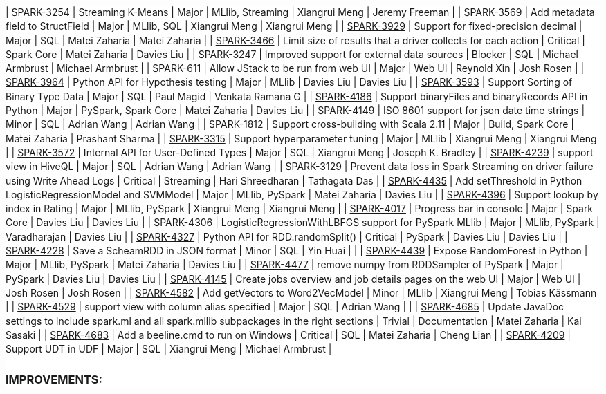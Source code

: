 | [SPARK-3254](https://issues.apache.org/jira/browse/SPARK-3254) | Streaming K-Means |  Major | MLlib, Streaming | Xiangrui Meng | Jeremy Freeman |
| [SPARK-3569](https://issues.apache.org/jira/browse/SPARK-3569) | Add metadata field to StructField |  Major | MLlib, SQL | Xiangrui Meng | Xiangrui Meng |
| [SPARK-3929](https://issues.apache.org/jira/browse/SPARK-3929) | Support for fixed-precision decimal |  Major | SQL | Matei Zaharia | Matei Zaharia |
| [SPARK-3466](https://issues.apache.org/jira/browse/SPARK-3466) | Limit size of results that a driver collects for each action |  Critical | Spark Core | Matei Zaharia | Davies Liu |
| [SPARK-3247](https://issues.apache.org/jira/browse/SPARK-3247) | Improved support for external data sources |  Blocker | SQL | Michael Armbrust | Michael Armbrust |
| [SPARK-611](https://issues.apache.org/jira/browse/SPARK-611) | Allow JStack to be run from web UI |  Major | Web UI | Reynold Xin | Josh Rosen |
| [SPARK-3964](https://issues.apache.org/jira/browse/SPARK-3964) | Python API for Hypothesis testing |  Major | MLlib | Davies Liu | Davies Liu |
| [SPARK-3593](https://issues.apache.org/jira/browse/SPARK-3593) | Support Sorting of Binary Type Data |  Major | SQL | Paul Magid | Venkata Ramana G |
| [SPARK-4186](https://issues.apache.org/jira/browse/SPARK-4186) | Support binaryFiles and binaryRecords API in Python |  Major | PySpark, Spark Core | Matei Zaharia | Davies Liu |
| [SPARK-4149](https://issues.apache.org/jira/browse/SPARK-4149) | ISO 8601 support for json date time strings |  Minor | SQL | Adrian Wang | Adrian Wang |
| [SPARK-1812](https://issues.apache.org/jira/browse/SPARK-1812) | Support cross-building with Scala 2.11 |  Major | Build, Spark Core | Matei Zaharia | Prashant Sharma |
| [SPARK-3315](https://issues.apache.org/jira/browse/SPARK-3315) | Support hyperparameter tuning |  Major | MLlib | Xiangrui Meng | Xiangrui Meng |
| [SPARK-3572](https://issues.apache.org/jira/browse/SPARK-3572) | Internal API for User-Defined Types |  Major | SQL | Xiangrui Meng | Joseph K. Bradley |
| [SPARK-4239](https://issues.apache.org/jira/browse/SPARK-4239) | support view in HiveQL |  Major | SQL | Adrian Wang | Adrian Wang |
| [SPARK-3129](https://issues.apache.org/jira/browse/SPARK-3129) | Prevent data loss in Spark Streaming on driver failure using Write Ahead Logs |  Critical | Streaming | Hari Shreedharan | Tathagata Das |
| [SPARK-4435](https://issues.apache.org/jira/browse/SPARK-4435) | Add setThreshold in Python LogisticRegressionModel and SVMModel |  Major | MLlib, PySpark | Matei Zaharia | Davies Liu |
| [SPARK-4396](https://issues.apache.org/jira/browse/SPARK-4396) | Support lookup by index in Rating |  Major | MLlib, PySpark | Xiangrui Meng | Xiangrui Meng |
| [SPARK-4017](https://issues.apache.org/jira/browse/SPARK-4017) | Progress bar in console |  Major | Spark Core | Davies Liu | Davies Liu |
| [SPARK-4306](https://issues.apache.org/jira/browse/SPARK-4306) | LogisticRegressionWithLBFGS support for PySpark MLlib |  Major | MLlib, PySpark | Varadharajan | Davies Liu |
| [SPARK-4327](https://issues.apache.org/jira/browse/SPARK-4327) | Python API for RDD.randomSplit() |  Critical | PySpark | Davies Liu | Davies Liu |
| [SPARK-4228](https://issues.apache.org/jira/browse/SPARK-4228) | Save a ScheamRDD in JSON format |  Minor | SQL | Yin Huai |  |
| [SPARK-4439](https://issues.apache.org/jira/browse/SPARK-4439) | Expose RandomForest in Python |  Major | MLlib, PySpark | Matei Zaharia | Davies Liu |
| [SPARK-4477](https://issues.apache.org/jira/browse/SPARK-4477) | remove numpy from RDDSampler of PySpark |  Major | PySpark | Davies Liu | Davies Liu |
| [SPARK-4145](https://issues.apache.org/jira/browse/SPARK-4145) | Create jobs overview and job details pages on the web UI |  Major | Web UI | Josh Rosen | Josh Rosen |
| [SPARK-4582](https://issues.apache.org/jira/browse/SPARK-4582) | Add getVectors to Word2VecModel |  Minor | MLlib | Xiangrui Meng | Tobias Kässmann |
| [SPARK-4529](https://issues.apache.org/jira/browse/SPARK-4529) | support view with column alias specified |  Major | SQL | Adrian Wang |  |
| [SPARK-4685](https://issues.apache.org/jira/browse/SPARK-4685) | Update JavaDoc settings to include spark.ml and all spark.mllib subpackages in the right sections |  Trivial | Documentation | Matei Zaharia | Kai Sasaki |
| [SPARK-4683](https://issues.apache.org/jira/browse/SPARK-4683) | Add a beeline.cmd to run on Windows |  Critical | SQL | Matei Zaharia | Cheng Lian |
| [SPARK-4209](https://issues.apache.org/jira/browse/SPARK-4209) | Support UDT in UDF |  Major | SQL | Xiangrui Meng | Michael Armbrust |


### IMPROVEMENTS:
